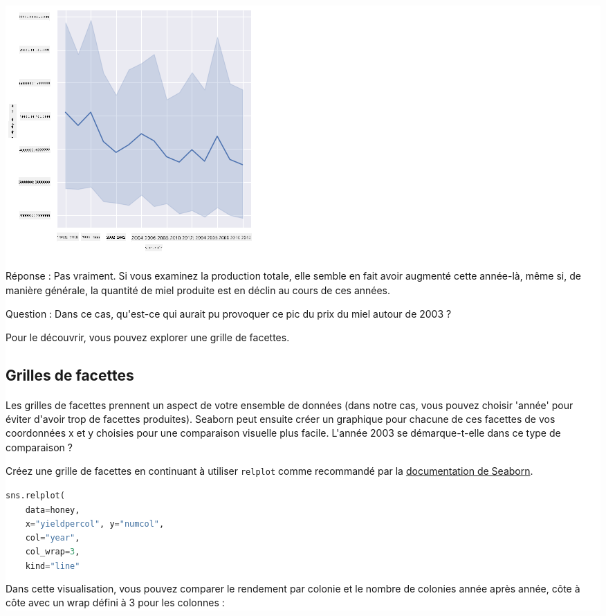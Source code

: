 ![line chart 2](../../../../translated_images/line2.a5b3493dc01058af6402e657aaa9ae1125fafb5e7d6630c777aa60f900a544e4.fr.png)

Réponse : Pas vraiment. Si vous examinez la production totale, elle semble en fait avoir augmenté cette année-là, même si, de manière générale, la quantité de miel produite est en déclin au cours de ces années.

Question : Dans ce cas, qu'est-ce qui aurait pu provoquer ce pic du prix du miel autour de 2003 ?

Pour le découvrir, vous pouvez explorer une grille de facettes.

## Grilles de facettes

Les grilles de facettes prennent un aspect de votre ensemble de données (dans notre cas, vous pouvez choisir 'année' pour éviter d'avoir trop de facettes produites). Seaborn peut ensuite créer un graphique pour chacune de ces facettes de vos coordonnées x et y choisies pour une comparaison visuelle plus facile. L'année 2003 se démarque-t-elle dans ce type de comparaison ?

Créez une grille de facettes en continuant à utiliser `relplot` comme recommandé par la [documentation de Seaborn](https://seaborn.pydata.org/generated/seaborn.FacetGrid.html?highlight=facetgrid#seaborn.FacetGrid).

```python
sns.relplot(
    data=honey, 
    x="yieldpercol", y="numcol",
    col="year", 
    col_wrap=3,
    kind="line"
```
Dans cette visualisation, vous pouvez comparer le rendement par colonie et le nombre de colonies année après année, côte à côte avec un wrap défini à 3 pour les colonnes :
